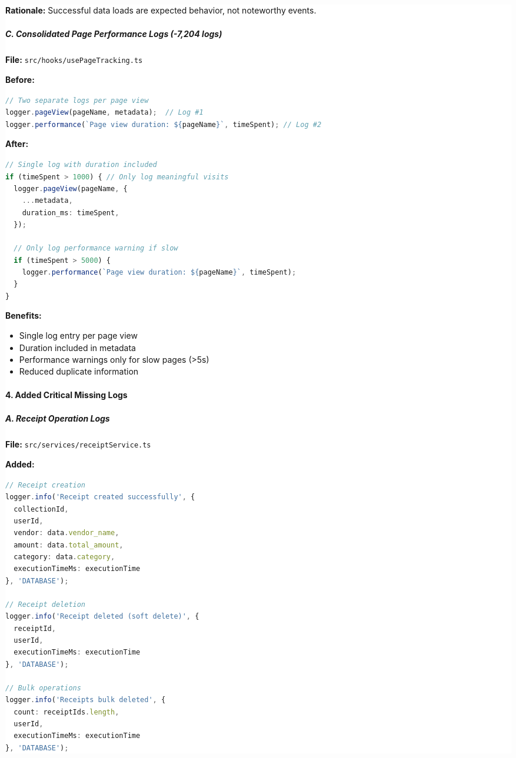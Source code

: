 **Rationale:** Successful data loads are expected behavior, not noteworthy events.

##### **C. Consolidated Page Performance Logs** (-7,204 logs)

**File:** `src/hooks/usePageTracking.ts`

**Before:**
```typescript
// Two separate logs per page view
logger.pageView(pageName, metadata);  // Log #1
logger.performance(`Page view duration: ${pageName}`, timeSpent); // Log #2
```

**After:**
```typescript
// Single log with duration included
if (timeSpent > 1000) { // Only log meaningful visits
  logger.pageView(pageName, {
    ...metadata,
    duration_ms: timeSpent,
  });

  // Only log performance warning if slow
  if (timeSpent > 5000) {
    logger.performance(`Page view duration: ${pageName}`, timeSpent);
  }
}
```

**Benefits:**
- Single log entry per page view
- Duration included in metadata
- Performance warnings only for slow pages (>5s)
- Reduced duplicate information

#### 4. **Added Critical Missing Logs**

##### **A. Receipt Operation Logs**

**File:** `src/services/receiptService.ts`

**Added:**
```typescript
// Receipt creation
logger.info('Receipt created successfully', {
  collectionId,
  userId,
  vendor: data.vendor_name,
  amount: data.total_amount,
  category: data.category,
  executionTimeMs: executionTime
}, 'DATABASE');

// Receipt deletion
logger.info('Receipt deleted (soft delete)', {
  receiptId,
  userId,
  executionTimeMs: executionTime
}, 'DATABASE');

// Bulk operations
logger.info('Receipts bulk deleted', {
  count: receiptIds.length,
  userId,
  executionTimeMs: executionTime
}, 'DATABASE');

```